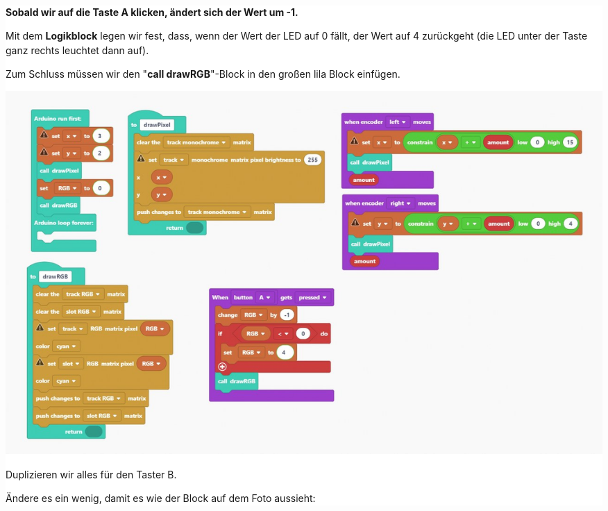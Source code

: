**Sobald wir auf die Taste A klicken, ändert sich der Wert um -1.**

Mit dem **Logikblock** legen wir fest, dass, wenn der Wert der LED auf 0 fällt, der Wert auf 4 zurückgeht (die LED unter der Taste ganz rechts leuchtet dann auf).

Zum Schluss müssen wir den "**call drawRGB**"-Block in den großen lila Block einfügen.

![Taster A fertig](images/t2-17.jpg)

Duplizieren wir alles für den Taster B.

Ändere es ein wenig, damit es wie der Block auf dem Foto aussieht:
